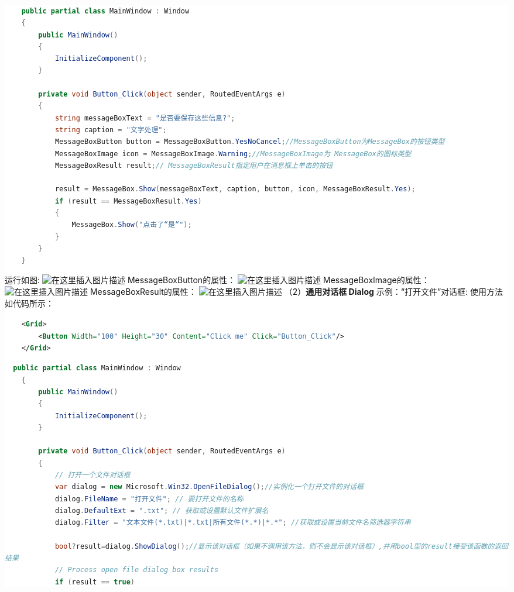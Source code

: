 ```csharp
    public partial class MainWindow : Window
    {
        public MainWindow()
        {
            InitializeComponent();
        }

        private void Button_Click(object sender, RoutedEventArgs e)
        {
            string messageBoxText = "是否要保存这些信息?";
            string caption = "文字处理";
            MessageBoxButton button = MessageBoxButton.YesNoCancel;//MessageBoxButton为MessageBox的按钮类型
            MessageBoxImage icon = MessageBoxImage.Warning;//MessageBoxImage为 MessageBox的图标类型
            MessageBoxResult result;// MessageBoxResult指定用户在消息框上单击的按钮

            result = MessageBox.Show(messageBoxText, caption, button, icon, MessageBoxResult.Yes);
            if (result == MessageBoxResult.Yes)
            {
                MessageBox.Show("点击了“是“");
            }
        }
    }
```

运行如图:
![在这里插入图片描述](https://img-blog.csdnimg.cn/d38b10510e504b02986178b2ca7a9271.gif#pic_center)
MessageBoxButton的属性：
![在这里插入图片描述](https://img-blog.csdnimg.cn/421fc5f69cfd4909912248d43388d157.png#pic_center)
MessageBoxImage的属性：
![在这里插入图片描述](https://img-blog.csdnimg.cn/8ba631132fef4d86b65e3f1d1202242c.png#pic_center)
MessageBoxResult的属性：
![在这里插入图片描述](https://img-blog.csdnimg.cn/6b7607b5ffc340c09d4fad2c7feead91.png#pic_center)
（2）**通用对话框 Dialog**
示例：“打开文件”对话框:
使用方法如代码所示：

```xml
    <Grid>
        <Button Width="100" Height="30" Content="Click me" Click="Button_Click"/>
    </Grid>
```

```csharp
  public partial class MainWindow : Window
    {
        public MainWindow()
        {
            InitializeComponent();
        }

        private void Button_Click(object sender, RoutedEventArgs e)
        {
            // 打开一个文件对话框
            var dialog = new Microsoft.Win32.OpenFileDialog();//实例化一个打开文件的对话框
            dialog.FileName = "打开文件"; // 要打开文件的名称
            dialog.DefaultExt = ".txt"; // 获取或设置默认文件扩展名
            dialog.Filter = "文本文件(*.txt)|*.txt|所有文件(*.*)|*.*"; //获取或设置当前文件名筛选器字符串

            bool?result=dialog.ShowDialog();//显示该对话框（如果不调用该方法，则不会显示该对话框）,并用bool型的result接受该函数的返回结果
            // Process open file dialog box results
            if (result == true)
```